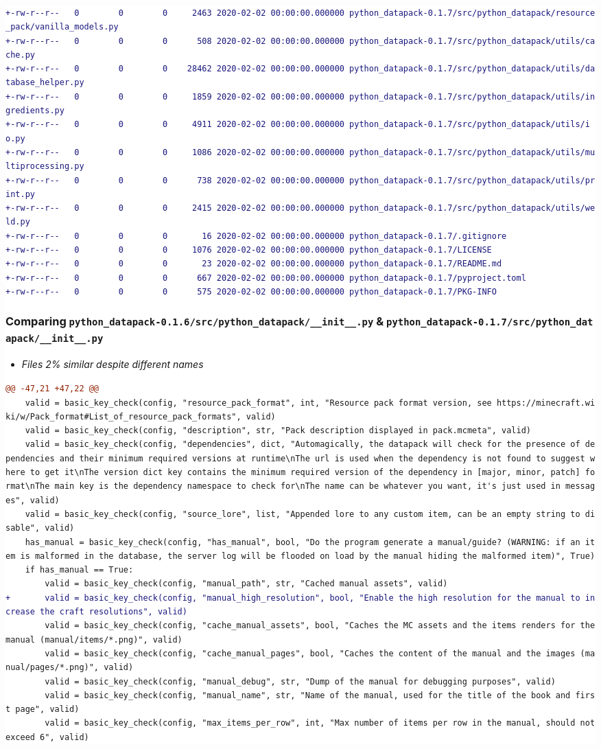 ```diff
+-rw-r--r--   0        0        0     2463 2020-02-02 00:00:00.000000 python_datapack-0.1.7/src/python_datapack/resource_pack/vanilla_models.py
+-rw-r--r--   0        0        0      508 2020-02-02 00:00:00.000000 python_datapack-0.1.7/src/python_datapack/utils/cache.py
+-rw-r--r--   0        0        0    28462 2020-02-02 00:00:00.000000 python_datapack-0.1.7/src/python_datapack/utils/database_helper.py
+-rw-r--r--   0        0        0     1859 2020-02-02 00:00:00.000000 python_datapack-0.1.7/src/python_datapack/utils/ingredients.py
+-rw-r--r--   0        0        0     4911 2020-02-02 00:00:00.000000 python_datapack-0.1.7/src/python_datapack/utils/io.py
+-rw-r--r--   0        0        0     1086 2020-02-02 00:00:00.000000 python_datapack-0.1.7/src/python_datapack/utils/multiprocessing.py
+-rw-r--r--   0        0        0      738 2020-02-02 00:00:00.000000 python_datapack-0.1.7/src/python_datapack/utils/print.py
+-rw-r--r--   0        0        0     2415 2020-02-02 00:00:00.000000 python_datapack-0.1.7/src/python_datapack/utils/weld.py
+-rw-r--r--   0        0        0       16 2020-02-02 00:00:00.000000 python_datapack-0.1.7/.gitignore
+-rw-r--r--   0        0        0     1076 2020-02-02 00:00:00.000000 python_datapack-0.1.7/LICENSE
+-rw-r--r--   0        0        0       23 2020-02-02 00:00:00.000000 python_datapack-0.1.7/README.md
+-rw-r--r--   0        0        0      667 2020-02-02 00:00:00.000000 python_datapack-0.1.7/pyproject.toml
+-rw-r--r--   0        0        0      575 2020-02-02 00:00:00.000000 python_datapack-0.1.7/PKG-INFO
```

### Comparing `python_datapack-0.1.6/src/python_datapack/__init__.py` & `python_datapack-0.1.7/src/python_datapack/__init__.py`

 * *Files 2% similar despite different names*

```diff
@@ -47,21 +47,22 @@
 	valid = basic_key_check(config, "resource_pack_format", int, "Resource pack format version, see https://minecraft.wiki/w/Pack_format#List_of_resource_pack_formats", valid)
 	valid = basic_key_check(config, "description", str, "Pack description displayed in pack.mcmeta", valid)
 	valid = basic_key_check(config, "dependencies", dict, "Automagically, the datapack will check for the presence of dependencies and their minimum required versions at runtime\nThe url is used when the dependency is not found to suggest where to get it\nThe version dict key contains the minimum required version of the dependency in [major, minor, patch] format\nThe main key is the dependency namespace to check for\nThe name can be whatever you want, it's just used in messages", valid)
 	valid = basic_key_check(config, "source_lore", list, "Appended lore to any custom item, can be an empty string to disable", valid)
 	has_manual = basic_key_check(config, "has_manual", bool, "Do the program generate a manual/guide? (WARNING: if an item is malformed in the database, the server log will be flooded on load by the manual hiding the malformed item)", True)
 	if has_manual == True:
 		valid = basic_key_check(config, "manual_path", str, "Cached manual assets", valid)
+		valid = basic_key_check(config, "manual_high_resolution", bool, "Enable the high resolution for the manual to increase the craft resolutions", valid)
 		valid = basic_key_check(config, "cache_manual_assets", bool, "Caches the MC assets and the items renders for the manual (manual/items/*.png)", valid)
 		valid = basic_key_check(config, "cache_manual_pages", bool, "Caches the content of the manual and the images (manual/pages/*.png)", valid)
 		valid = basic_key_check(config, "manual_debug", str, "Dump of the manual for debugging purposes", valid)
 		valid = basic_key_check(config, "manual_name", str, "Name of the manual, used for the title of the book and first page", valid)
 		valid = basic_key_check(config, "max_items_per_row", int, "Max number of items per row in the manual, should not exceed 6", valid)
```